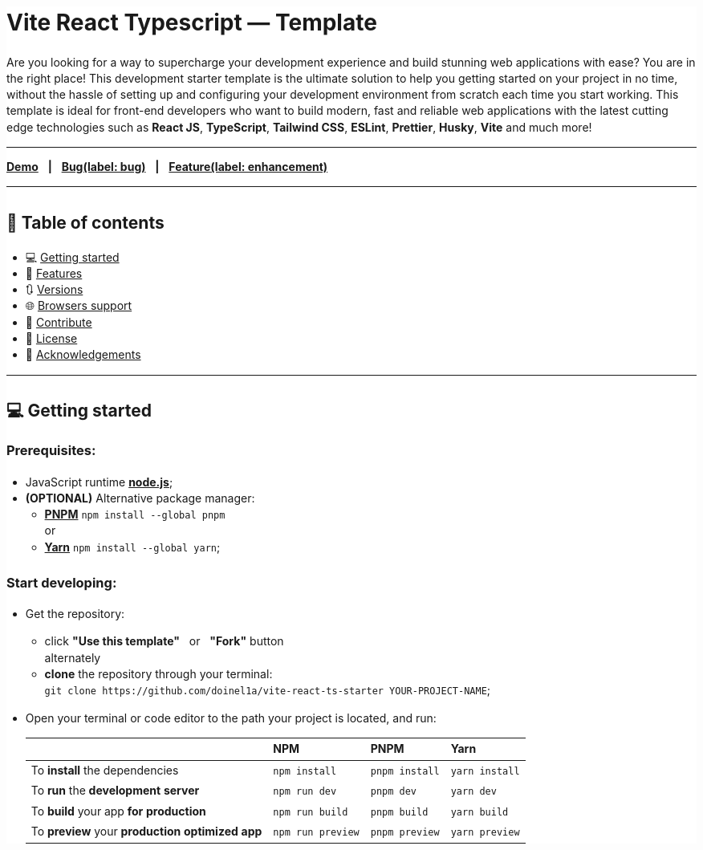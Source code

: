 [node]: https://nodejs.org/en
[yarn]: https://yarnpkg.com
[pnpm]: https://pnpm.io
[demo]: https://vite-react-ts-starter.d1a.app/
[license]: https://github.com/doinel1a/vite-react-ts-starter/blob/main/LICENSE
[code-of-conduct]: https://github.com/doinel1a/vite-react-ts-starter/blob/main/CODE_OF_CONDUCT.md
[issues]: https://github.com/doinel1a/vite-react-ts-starter/issues
[pulls]: https://github.com/doinel1a/vite-react-ts-starter/pulls
[browserslist]: https://browsersl.ist/#q=last+3+versions%2C%3E+0.2%25%2C+not+dead
[commitlint]: https://github.com/conventional-changelog/commitlint/#what-is-commitlint
[vite-react-ts-repo]: https://github.com/doinel1a/vite-react-ts-starter
[vite-react-js-repo]: https://github.com/doinel1a/vite-react-js-starter
[vite-vanilla-ts-repo]: ''
[vite-vanilla-js-repo]: https://github.com/doinel1a/vite-vanilla-js
[wp-react-ts-repo]: https://github.com/doinel1a/react-ts-starter
[wp-react-js-repo]: ''
[wp-vanilla-ts-repo]: ''
[wp-vanilla-js-repo]: https://github.com/doinel1a/vanilla-js-starter
[react-icon]: https://skillicons.dev/icons?i=react
[ts-icon]: https://skillicons.dev/icons?i=ts
[js-icon]: https://skillicons.dev/icons?i=js
[tailwind-icon]: https://skillicons.dev/icons?i=tailwind
[chrome-icon]: https://github.com/alrra/browser-logos/blob/main/src/chrome/chrome_64x64.png
[firefox-icon]: https://github.com/alrra/browser-logos/blob/main/src/firefox/firefox_64x64.png
[edge-icon]: https://github.com/alrra/browser-logos/blob/main/src/edge/edge_64x64.png
[opera-icon]: https://github.com/alrra/browser-logos/blob/main/src/opera/opera_64x64.png
[safari-icon]: https://github.com/alrra/browser-logos/blob/main/src/safari/safari_64x64.png

# Vite React Typescript — Template

Are you looking for a way to supercharge your development experience and build stunning web applications with ease? You are in the right place!
This development starter template is the ultimate solution to help you getting started on your project in no time, without the hassle of setting up and configuring your development environment from scratch each time you start working.
This template is ideal for front-end developers who want to build modern, fast and reliable web applications with the latest cutting edge technologies such as **React JS**, **TypeScript**, **Tailwind CSS**, **ESLint**, **Prettier**, **Husky**, **Vite** and much more!

---

**[Demo][demo]** &nbsp;&nbsp;**|**&nbsp;&nbsp; **[Bug(label: bug)][issues]** &nbsp;&nbsp;**|**&nbsp;&nbsp; **[Feature(label: enhancement)][issues]**

---

## :bookmark: Table of contents

- :computer: [Getting started](#computer-getting-started "Go to 'Getting started' section")
- :battery: [Features](#battery-features "Go to 'Features' section")
- :arrows_clockwise: [Versions](#arrows_clockwise-versions "Go to 'Versions' section")
- :globe_with_meridians: [Browsers support](#globe_with_meridians-browsers-support "Go to 'Browsers support' section")
- :busts_in_silhouette: [Contribute](#busts_in_silhouette-contribute "Go to 'Contribute' section")
- :bookmark_tabs: [License](#bookmark_tabs-license "Go to 'License' section")
- :gem: [Acknowledgements](#gem-acknowledgements "Go to 'Acknowledgements' section")

---

## :computer: Getting started

### Prerequisites:

- JavaScript runtime **[node.js][node]**;
- **(OPTIONAL)** Alternative package manager:
  - **[PNPM][pnpm]** `npm install --global pnpm` <br /> or
  - **[Yarn][yarn]** `npm install --global yarn`;

### Start developing:

- Get the repository:
  - click **"Use this template"** &nbsp; or &nbsp; **"Fork"** button <br /> alternately
  - **clone** the repository through your terminal: <br />
    `git clone https://github.com/doinel1a/vite-react-ts-starter YOUR-PROJECT-NAME`;
- Open your terminal or code editor to the path your project is located, and run:

  |                                                  | **NPM**           | **PNPM**       | **Yarn**       |
  | ------------------------------------------------ | ----------------- | -------------- | -------------- |
  | To **install** the dependencies                  | `npm install`     | `pnpm install` | `yarn install` |
  | To **run** the **development server**            | `npm run dev`     | `pnpm dev`     | `yarn dev`     |
  | To **build** your app **for production**         | `npm run build`   | `pnpm build`   | `yarn build`   |
  | To **preview** your **production optimized app** | `npm run preview` | `pnpm preview` | `yarn preview` |
